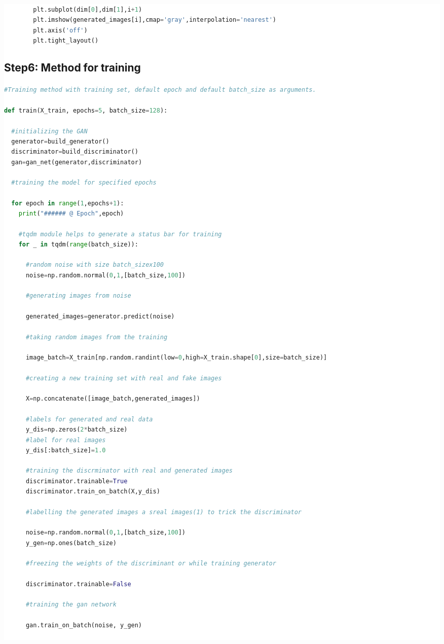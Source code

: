 ```python
        plt.subplot(dim[0],dim[1],i+1)
        plt.imshow(generated_images[i],cmap='gray',interpolation='nearest')
        plt.axis('off')
        plt.tight_layout()
```
## Step6: Method for training

```python
#Training method with training set, default epoch and default batch_size as arguments.

def train(X_train, epochs=5, batch_size=128):
  
  #initializing the GAN
  generator=build_generator()
  discriminator=build_discriminator()
  gan=gan_net(generator,discriminator)
  
  #training the model for specified epochs
  
  for epoch in range(1,epochs+1):
    print("###### @ Epoch",epoch)
    
    #tqdm module helps to generate a status bar for training
    for _ in tqdm(range(batch_size)):
      
      #random noise with size batch_sizex100
      noise=np.random.normal(0,1,[batch_size,100])
      
      #generating images from noise
      
      generated_images=generator.predict(noise)
      
      #taking random images from the training
      
      image_batch=X_train[np.random.randint(low=0,high=X_train.shape[0],size=batch_size)]
      
      #creating a new training set with real and fake images
      
      X=np.concatenate([image_batch,generated_images])
      
      #labels for generated and real data
      y_dis=np.zeros(2*batch_size)
      #label for real images
      y_dis[:batch_size]=1.0
      
      #training the discrminator with real and generated images
      discriminator.trainable=True
      discriminator.train_on_batch(X,y_dis)
      
      #labelling the generated images a sreal images(1) to trick the discriminator
      
      noise=np.random.normal(0,1,[batch_size,100])
      y_gen=np.ones(batch_size)
      
      #freezing the weights of the discriminant or while training generator
      
      discriminator.trainable=False
      
      #training the gan network
      
      gan.train_on_batch(noise, y_gen)
      
```